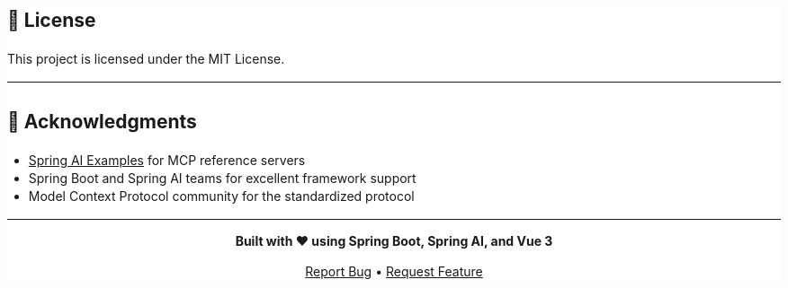 
## 📝 License

This project is licensed under the MIT License.

---

## 🙏 Acknowledgments

- [Spring AI Examples](https://github.com/spring-projects/spring-ai-examples) for MCP reference servers
- Spring Boot and Spring AI teams for excellent framework support
- Model Context Protocol community for the standardized protocol

---

<div align="center">

**Built with ❤️ using Spring Boot, Spring AI, and Vue 3**

[Report Bug](https://github.com/dbbaskette/Nexus/issues) •
[Request Feature](https://github.com/dbbaskette/Nexus/issues)

</div>

